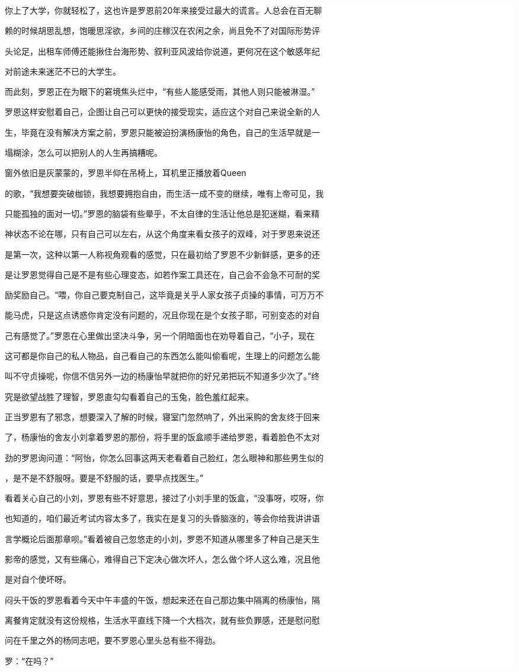 你上了大学，你就轻松了，这也许是罗恩前20年来接受过最大的谎言。人总会在百无聊

赖的时候胡思乱想，饱暖思淫欲，乡间的庄稼汉在农闲之余，尚且免不了对国际形势评

头论足，出租车师傅还能揪住台海形势、叙利亚风波给你说道，更何况在这个敏感年纪

对前途未来迷茫不已的大学生。

而此刻，罗恩正在为眼下的窘境焦头烂中，“有些人能感受雨，其他人则只能被淋湿。”

罗恩这样安慰着自己，企图让自己可以更快的接受现实，适应这个对自己来说全新的人

生，毕竟在没有解决方案之前，罗恩只能被迫扮演杨康怡的角色，自己的生活早就是一

塌糊涂，怎么可以把别人的人生再搞糟呢。

窗外依旧是灰蒙蒙的，罗恩半仰在吊椅上，耳机里正播放着Queen

的歌，“我想要突破枷锁，我想要拥抱自由，而生活一成不变的继续，唯有上帝可见，我

只能孤独的面对一切。”罗恩的脑袋有些晕乎，不太自律的生活让他总是犯迷糊，看来精

神状态不论在哪，只有自己可以左右，从这个角度来看女孩子的双峰，对于罗恩来说还

是第一次，这种以第一人称视角观看的感觉，只在最初给了罗恩不少新鲜感，更多的还

是让罗恩觉得自己是不是有些心理变态，如若作案工具还在，自己会不会急不可耐的奖

励奖励自己。“喂，你自己要克制自己，这毕竟是关乎人家女孩子贞操的事情，可万万不

能马虎，只是这点诱惑你肯定没有问题的，况且你现在是个女孩子耶，可别变态的对自

己有感觉了。”罗恩在心里做出坚决斗争，另一个阴暗面也在劝导着自己，“小子，现在

这可都是你自己的私人物品，自己看自己的东西怎么能叫偷看呢，生理上的问题怎么能

叫不守贞操呢，你信不信另外一边的杨康怡早就把你的好兄弟把玩不知道多少次了。”终

究是欲望战胜了理智，罗恩直勾勾看着自己的玉兔，脸色羞红起来。

正当罗恩有了邪念，想要深入了解的时候，寝室门忽然响了，外出采购的舍友终于回来

了，杨康怡的舍友小刘拿着罗恩的那份，将手里的饭盒顺手递给罗恩，看着脸色不太对

劲的罗恩询问道：“阿怡，你怎么回事这两天老看着自己脸红，怎么眼神和那些男生似的

，是不是不舒服呀。要是不舒服的话，要早点找医生。”

看着关心自己的小刘，罗恩有些不好意思，接过了小刘手里的饭盒，“没事呀，哎呀，你

也知道的，咱们最近考试内容太多了，我实在是复习的头昏脑涨的，等会你给我讲讲语

言学概论后面那章呗。”看着被自己忽悠走的小刘，罗恩不知道从哪里多了种自己是天生

影帝的感觉，又有些痛心，难得自己下定决心做次坏人，怎么做个坏人这么难，况且他

是对自个使坏呀。

闷头干饭的罗恩看着今天中午丰盛的午饭，想起来还在自己那边集中隔离的杨康怡，隔

离餐肯定就没有这份规格，生活水平直线下降一个大档次，就有些负罪感，还是慰问慰

问在千里之外的杨同志吧，要不罗恩心里头总有些不得劲。

罗：“在吗？”
